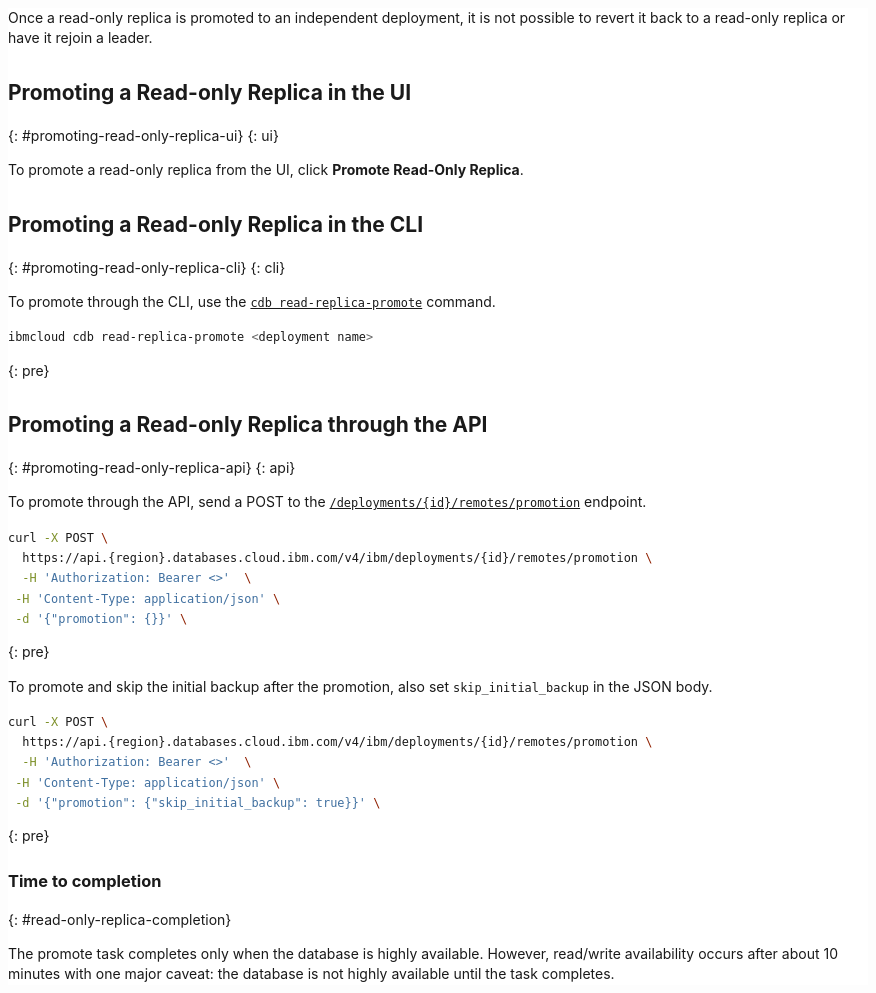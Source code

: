 Once a read-only replica is promoted to an independent deployment, it is not possible to revert it back to a read-only replica or have it rejoin a leader.

## Promoting a Read-only Replica in the UI
{: #promoting-read-only-replica-ui}
{: ui}

To promote a read-only replica from the UI, click **Promote Read-Only Replica**.

## Promoting a Read-only Replica in the CLI
{: #promoting-read-only-replica-cli}
{: cli}

To promote through the CLI, use the [`cdb read-replica-promote`](/docs/databases-cli-plugin?topic=databases-cli-plugin-cdb-reference#read-replica-promote) command.
```sh
ibmcloud cdb read-replica-promote <deployment name>
```
{: pre}

## Promoting a Read-only Replica through the API
{: #promoting-read-only-replica-api}
{: api}

To promote through the API, send a POST to the [`/deployments/{id}/remotes/promotion`](https://cloud.ibm.com/apidocs/cloud-databases-api#modify-read-only-replication-on-a-deployment) endpoint.
```sh
curl -X POST \
  https://api.{region}.databases.cloud.ibm.com/v4/ibm/deployments/{id}/remotes/promotion \
  -H 'Authorization: Bearer <>'  \
 -H 'Content-Type: application/json' \
 -d '{"promotion": {}}' \
```
{: pre}

To promote and skip the initial backup after the promotion, also set `skip_initial_backup` in the JSON body.
```sh
curl -X POST \
  https://api.{region}.databases.cloud.ibm.com/v4/ibm/deployments/{id}/remotes/promotion \
  -H 'Authorization: Bearer <>'  \
 -H 'Content-Type: application/json' \
 -d '{"promotion": {"skip_initial_backup": true}}' \
 ```
 {: pre}

### Time to completion
{: #read-only-replica-completion}

The promote task completes only when the database is highly available. However, read/write availability occurs after about 10 minutes with one major caveat: the database is not highly available until the task completes.
